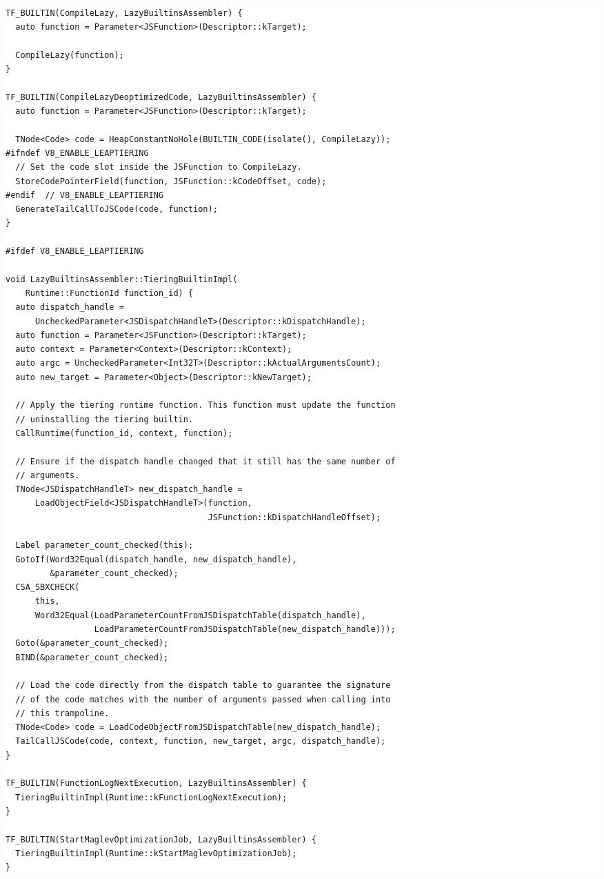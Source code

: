 ```
TF_BUILTIN(CompileLazy, LazyBuiltinsAssembler) {
  auto function = Parameter<JSFunction>(Descriptor::kTarget);

  CompileLazy(function);
}

TF_BUILTIN(CompileLazyDeoptimizedCode, LazyBuiltinsAssembler) {
  auto function = Parameter<JSFunction>(Descriptor::kTarget);

  TNode<Code> code = HeapConstantNoHole(BUILTIN_CODE(isolate(), CompileLazy));
#ifndef V8_ENABLE_LEAPTIERING
  // Set the code slot inside the JSFunction to CompileLazy.
  StoreCodePointerField(function, JSFunction::kCodeOffset, code);
#endif  // V8_ENABLE_LEAPTIERING
  GenerateTailCallToJSCode(code, function);
}

#ifdef V8_ENABLE_LEAPTIERING

void LazyBuiltinsAssembler::TieringBuiltinImpl(
    Runtime::FunctionId function_id) {
  auto dispatch_handle =
      UncheckedParameter<JSDispatchHandleT>(Descriptor::kDispatchHandle);
  auto function = Parameter<JSFunction>(Descriptor::kTarget);
  auto context = Parameter<Context>(Descriptor::kContext);
  auto argc = UncheckedParameter<Int32T>(Descriptor::kActualArgumentsCount);
  auto new_target = Parameter<Object>(Descriptor::kNewTarget);

  // Apply the tiering runtime function. This function must update the function
  // uninstalling the tiering builtin.
  CallRuntime(function_id, context, function);

  // Ensure if the dispatch handle changed that it still has the same number of
  // arguments.
  TNode<JSDispatchHandleT> new_dispatch_handle =
      LoadObjectField<JSDispatchHandleT>(function,
                                         JSFunction::kDispatchHandleOffset);

  Label parameter_count_checked(this);
  GotoIf(Word32Equal(dispatch_handle, new_dispatch_handle),
         &parameter_count_checked);
  CSA_SBXCHECK(
      this,
      Word32Equal(LoadParameterCountFromJSDispatchTable(dispatch_handle),
                  LoadParameterCountFromJSDispatchTable(new_dispatch_handle)));
  Goto(&parameter_count_checked);
  BIND(&parameter_count_checked);

  // Load the code directly from the dispatch table to guarantee the signature
  // of the code matches with the number of arguments passed when calling into
  // this trampoline.
  TNode<Code> code = LoadCodeObjectFromJSDispatchTable(new_dispatch_handle);
  TailCallJSCode(code, context, function, new_target, argc, dispatch_handle);
}

TF_BUILTIN(FunctionLogNextExecution, LazyBuiltinsAssembler) {
  TieringBuiltinImpl(Runtime::kFunctionLogNextExecution);
}

TF_BUILTIN(StartMaglevOptimizationJob, LazyBuiltinsAssembler) {
  TieringBuiltinImpl(Runtime::kStartMaglevOptimizationJob);
}

```